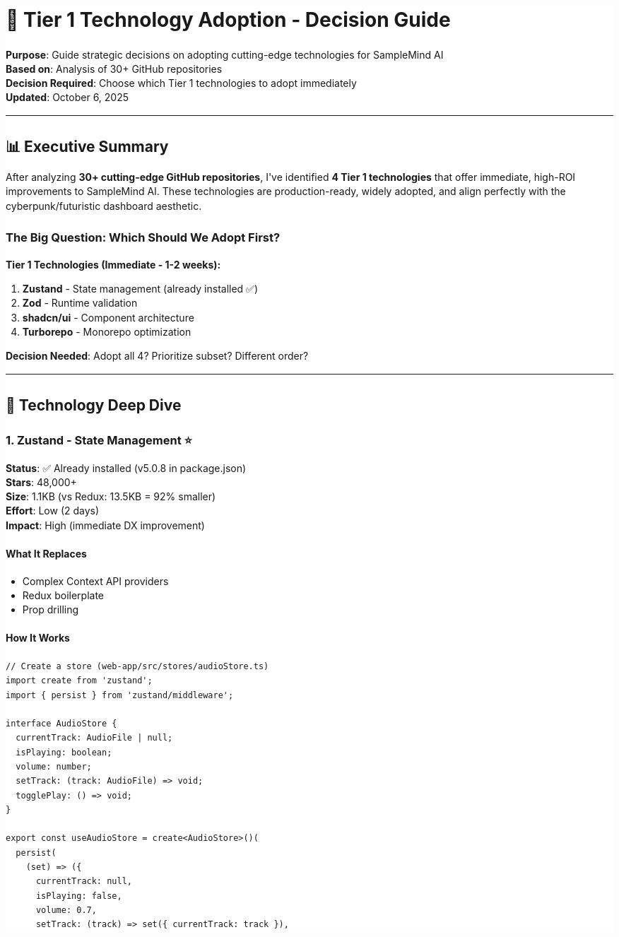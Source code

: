 # 🎯 Tier 1 Technology Adoption - Decision Guide

**Purpose**: Guide strategic decisions on adopting cutting-edge technologies for SampleMind AI  
**Based on**: Analysis of 30+ GitHub repositories  
**Decision Required**: Choose which Tier 1 technologies to adopt immediately  
**Updated**: October 6, 2025

---

## 📊 Executive Summary

After analyzing **30+ cutting-edge GitHub repositories**, I've identified **4 Tier 1 technologies** that offer immediate, high-ROI improvements to SampleMind AI. These technologies are production-ready, widely adopted, and align perfectly with the cyberpunk/futuristic dashboard aesthetic.

### The Big Question: Which Should We Adopt First?

**Tier 1 Technologies (Immediate - 1-2 weeks):**
1. **Zustand** - State management (already installed ✅)
2. **Zod** - Runtime validation
3. **shadcn/ui** - Component architecture
4. **Turborepo** - Monorepo optimization

**Decision Needed**: Adopt all 4? Prioritize subset? Different order?

---

## 🔬 Technology Deep Dive

### 1. Zustand - State Management ⭐

**Status**: ✅ Already installed (v5.0.8 in package.json)  
**Stars**: 48,000+  
**Size**: 1.1KB (vs Redux: 13.5KB = 92% smaller)  
**Effort**: Low (2 days)  
**Impact**: High (immediate DX improvement)

#### What It Replaces
- Complex Context API providers
- Redux boilerplate
- Prop drilling

#### How It Works
```tsx
// Create a store (web-app/src/stores/audioStore.ts)
import create from 'zustand';
import { persist } from 'zustand/middleware';

interface AudioStore {
  currentTrack: AudioFile | null;
  isPlaying: boolean;
  volume: number;
  setTrack: (track: AudioFile) => void;
  togglePlay: () => void;
}

export const useAudioStore = create<AudioStore>()(
  persist(
    (set) => ({
      currentTrack: null,
      isPlaying: false,
      volume: 0.7,
      setTrack: (track) => set({ currentTrack: track }),
```
